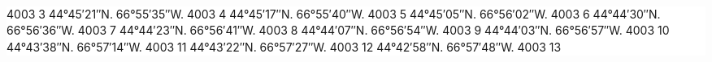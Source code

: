 <td>4003</td>
</tr>
<tr>
<td>3</td>
<td>44°45′21″N.</td>
<td>66°55′35″W.</td>
<td>4003</td>
</tr>
<tr>
<td>4</td>
<td>44°45′17″N.</td>
<td>66°55′40″W.</td>
<td>4003</td>
</tr>
<tr>
<td>5</td>
<td>44°45′05″N.</td>
<td>66°56′02″W.</td>
<td>4003</td>
</tr>
<tr>
<td>6</td>
<td>44°44′30″N.</td>
<td>66°56′36″W.</td>
<td>4003</td>
</tr>
<tr>
<td>7</td>
<td>44°44′23″N.</td>
<td>66°56′41″W.</td>
<td>4003</td>
</tr>
<tr>
<td>8</td>
<td>44°44′07″N.</td>
<td>66°56′54″W.</td>
<td>4003</td>
</tr>
<tr>
<td>9</td>
<td>44°44′03″N.</td>
<td>66°56′57″W.</td>
<td>4003</td>
</tr>
<tr>
<td>10</td>
<td>44°43′38″N.</td>
<td>66°57′14″W.</td>
<td>4003</td>
</tr>
<tr>
<td>11</td>
<td>44°43′22″N.</td>
<td>66°57′27″W.</td>
<td>4003</td>
</tr>
<tr>
<td>12</td>
<td>44°42′58″N.</td>
<td>66°57′48″W.</td>
<td>4003</td>
</tr>
<tr>
<td>13</td>
